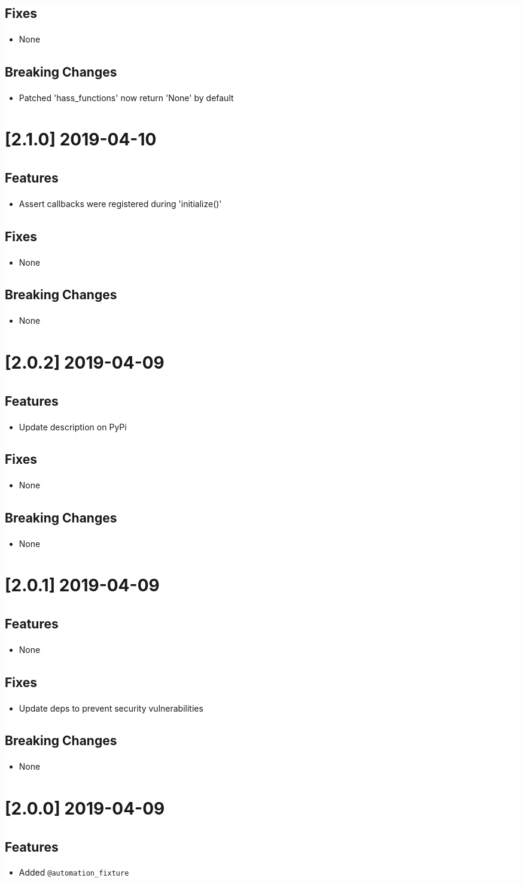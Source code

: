 ## Fixes
* None

## Breaking Changes
* Patched 'hass_functions' now return 'None' by default


# [2.1.0] 2019-04-10
## Features
* Assert callbacks were registered during 'initialize()'

## Fixes
* None

## Breaking Changes
* None


# [2.0.2] 2019-04-09
## Features
* Update description on PyPi

## Fixes
* None

## Breaking Changes
* None


# [2.0.1] 2019-04-09
## Features
* None

## Fixes
* Update deps to prevent security vulnerabilities

## Breaking Changes
* None


# [2.0.0] 2019-04-09
## Features
* Added `@automation_fixture`
